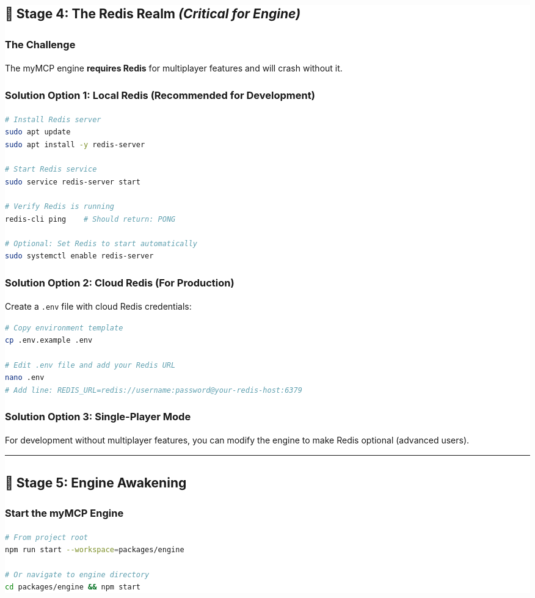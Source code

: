 
## 🔮 **Stage 4: The Redis Realm** *(Critical for Engine)*

### The Challenge
The myMCP engine **requires Redis** for multiplayer features and will crash without it.

### Solution Option 1: Local Redis (Recommended for Development)
```bash
# Install Redis server
sudo apt update
sudo apt install -y redis-server

# Start Redis service
sudo service redis-server start

# Verify Redis is running
redis-cli ping    # Should return: PONG

# Optional: Set Redis to start automatically
sudo systemctl enable redis-server
```

### Solution Option 2: Cloud Redis (For Production)
Create a `.env` file with cloud Redis credentials:
```bash
# Copy environment template
cp .env.example .env

# Edit .env file and add your Redis URL
nano .env
# Add line: REDIS_URL=redis://username:password@your-redis-host:6379
```

### Solution Option 3: Single-Player Mode
For development without multiplayer features, you can modify the engine to make Redis optional (advanced users).

---

## 🚀 **Stage 5: Engine Awakening**

### Start the myMCP Engine
```bash
# From project root
npm run start --workspace=packages/engine

# Or navigate to engine directory
cd packages/engine && npm start
```
